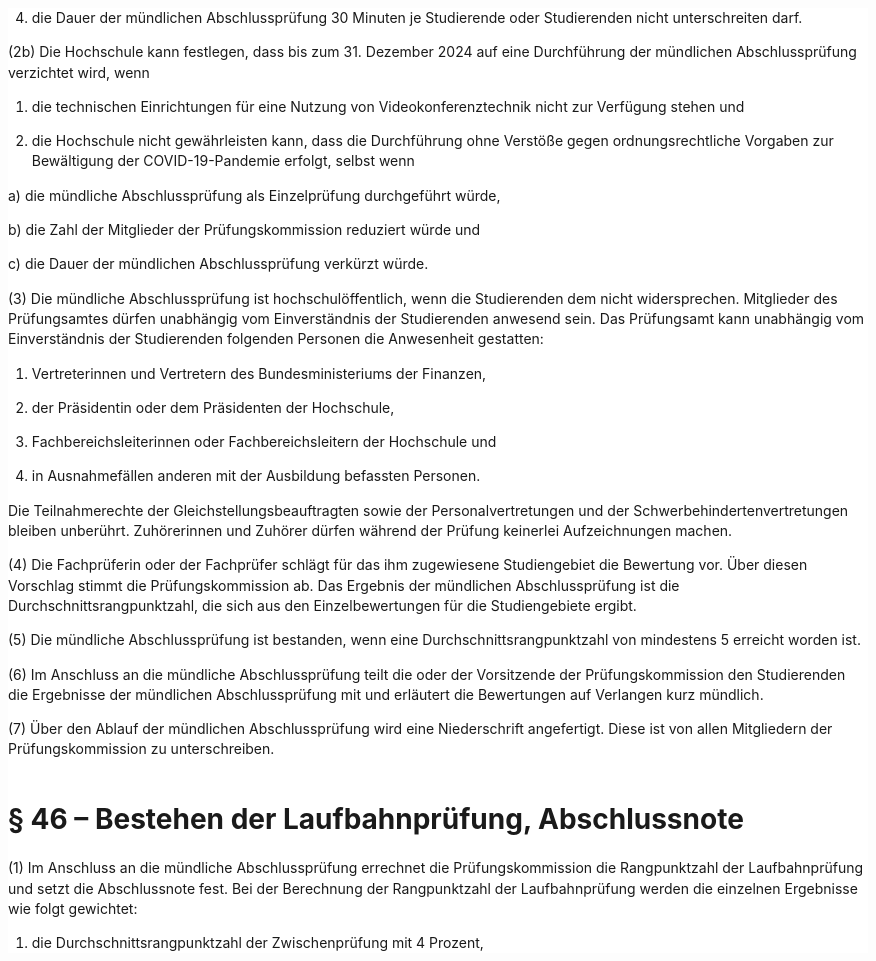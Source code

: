 4. die Dauer der mündlichen Abschlussprüfung 30 Minuten je Studierende oder Studierenden nicht unterschreiten darf.

(2b) Die Hochschule kann festlegen, dass bis zum 31. Dezember 2024 auf eine Durchführung der mündlichen Abschlussprüfung verzichtet wird, wenn

1. die technischen Einrichtungen für eine Nutzung von Videokonferenztechnik nicht zur Verfügung stehen und

2. die Hochschule nicht gewährleisten kann, dass die Durchführung ohne Verstöße gegen ordnungsrechtliche Vorgaben zur Bewältigung der COVID-19-Pandemie erfolgt, selbst wenn

a) die mündliche Abschlussprüfung als Einzelprüfung durchgeführt würde,

b) die Zahl der Mitglieder der Prüfungskommission reduziert würde und

c) die Dauer der mündlichen Abschlussprüfung verkürzt würde.

(3) Die mündliche Abschlussprüfung ist hochschulöffentlich, wenn die Studierenden dem nicht widersprechen. Mitglieder des Prüfungsamtes dürfen unabhängig vom Einverständnis der Studierenden anwesend sein. Das Prüfungsamt kann unabhängig vom Einverständnis der Studierenden folgenden Personen die Anwesenheit gestatten:

1. Vertreterinnen und Vertretern des Bundesministeriums der Finanzen,

2. der Präsidentin oder dem Präsidenten der Hochschule,

3. Fachbereichsleiterinnen oder Fachbereichsleitern der Hochschule und

4. in Ausnahmefällen anderen mit der Ausbildung befassten Personen.

Die Teilnahmerechte der Gleichstellungsbeauftragten sowie der Personalvertretungen und der Schwerbehindertenvertretungen bleiben unberührt. Zuhörerinnen und Zuhörer dürfen während der Prüfung keinerlei Aufzeichnungen machen.

(4) Die Fachprüferin oder der Fachprüfer schlägt für das ihm zugewiesene Studiengebiet die Bewertung vor. Über diesen Vorschlag stimmt die Prüfungskommission ab. Das Ergebnis der mündlichen Abschlussprüfung ist die Durchschnittsrangpunktzahl, die sich aus den Einzelbewertungen für die Studiengebiete ergibt.

(5) Die mündliche Abschlussprüfung ist bestanden, wenn eine Durchschnittsrangpunktzahl von mindestens 5 erreicht worden ist.

(6) Im Anschluss an die mündliche Abschlussprüfung teilt die oder der Vorsitzende der Prüfungskommission den Studierenden die Ergebnisse der mündlichen Abschlussprüfung mit und erläutert die Bewertungen auf Verlangen kurz mündlich.

(7) Über den Ablauf der mündlichen Abschlussprüfung wird eine Niederschrift angefertigt. Diese ist von allen Mitgliedern der Prüfungskommission zu unterschreiben.

# § 46 – Bestehen der Laufbahnprüfung, Abschlussnote

(1) Im Anschluss an die mündliche Abschlussprüfung errechnet die Prüfungskommission die Rangpunktzahl der Laufbahnprüfung und setzt die Abschlussnote fest. Bei der Berechnung der Rangpunktzahl der Laufbahnprüfung werden die einzelnen Ergebnisse wie folgt gewichtet:

1. die Durchschnittsrangpunktzahl der Zwischenprüfung mit 4 Prozent,
